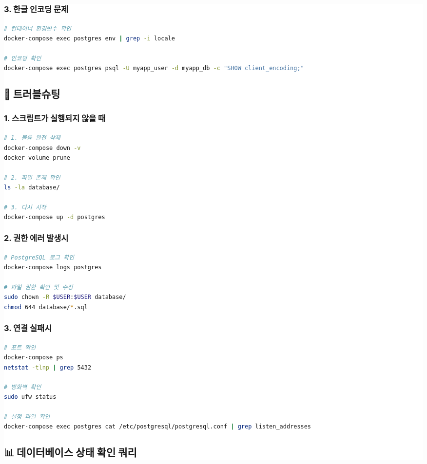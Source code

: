 ### 3. 한글 인코딩 문제

```bash
# 컨테이너 환경변수 확인
docker-compose exec postgres env | grep -i locale

# 인코딩 확인
docker-compose exec postgres psql -U myapp_user -d myapp_db -c "SHOW client_encoding;"
```

## 🐛 트러블슈팅

### 1. 스크립트가 실행되지 않을 때

```bash
# 1. 볼륨 완전 삭제
docker-compose down -v
docker volume prune

# 2. 파일 존재 확인
ls -la database/

# 3. 다시 시작
docker-compose up -d postgres
```

### 2. 권한 에러 발생시

```bash
# PostgreSQL 로그 확인
docker-compose logs postgres

# 파일 권한 확인 및 수정
sudo chown -R $USER:$USER database/
chmod 644 database/*.sql
```

### 3. 연결 실패시

```bash
# 포트 확인
docker-compose ps
netstat -tlnp | grep 5432

# 방화벽 확인
sudo ufw status

# 설정 파일 확인
docker-compose exec postgres cat /etc/postgresql/postgresql.conf | grep listen_addresses
```

## 📊 데이터베이스 상태 확인 쿼리
